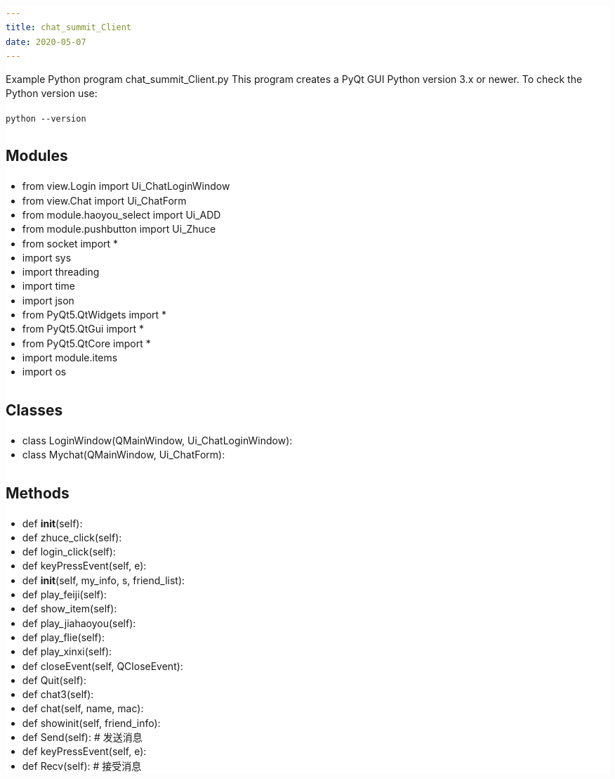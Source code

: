 ```yaml
---
title: chat_summit_Client
date: 2020-05-07
---
```

Example Python program chat_summit_Client.py
This program creates a PyQt GUI
Python version 3.x or newer.
To check the Python version use:

    python --version

## Modules

* from view.Login import Ui_ChatLoginWindow
* from view.Chat import Ui_ChatForm
* from module.haoyou_select import Ui_ADD
* from module.pushbutton import Ui_Zhuce
* from socket import *
* import sys
* import threading
* import time
* import json
* from PyQt5.QtWidgets import *
* from PyQt5.QtGui import *
* from PyQt5.QtCore import *
* import module.items
* import os

## Classes

* class LoginWindow(QMainWindow, Ui_ChatLoginWindow):
* class Mychat(QMainWindow, Ui_ChatForm):

## Methods

* def __init__(self):
* def zhuce_click(self):
* def login_click(self):
* def keyPressEvent(self, e):
* def __init__(self, my_info, s, friend_list):
* def play_feiji(self):
* def show_item(self):
* def play_jiahaoyou(self):
* def play_flie(self):
* def play_xinxi(self):
* def closeEvent(self, QCloseEvent):
* def Quit(self):
* def chat3(self):
* def chat(self, name, mac):
* def showinit(self, friend_info):
* def Send(self):  # 发送消息
* def keyPressEvent(self, e):
* def Recv(self):  # 接受消息
